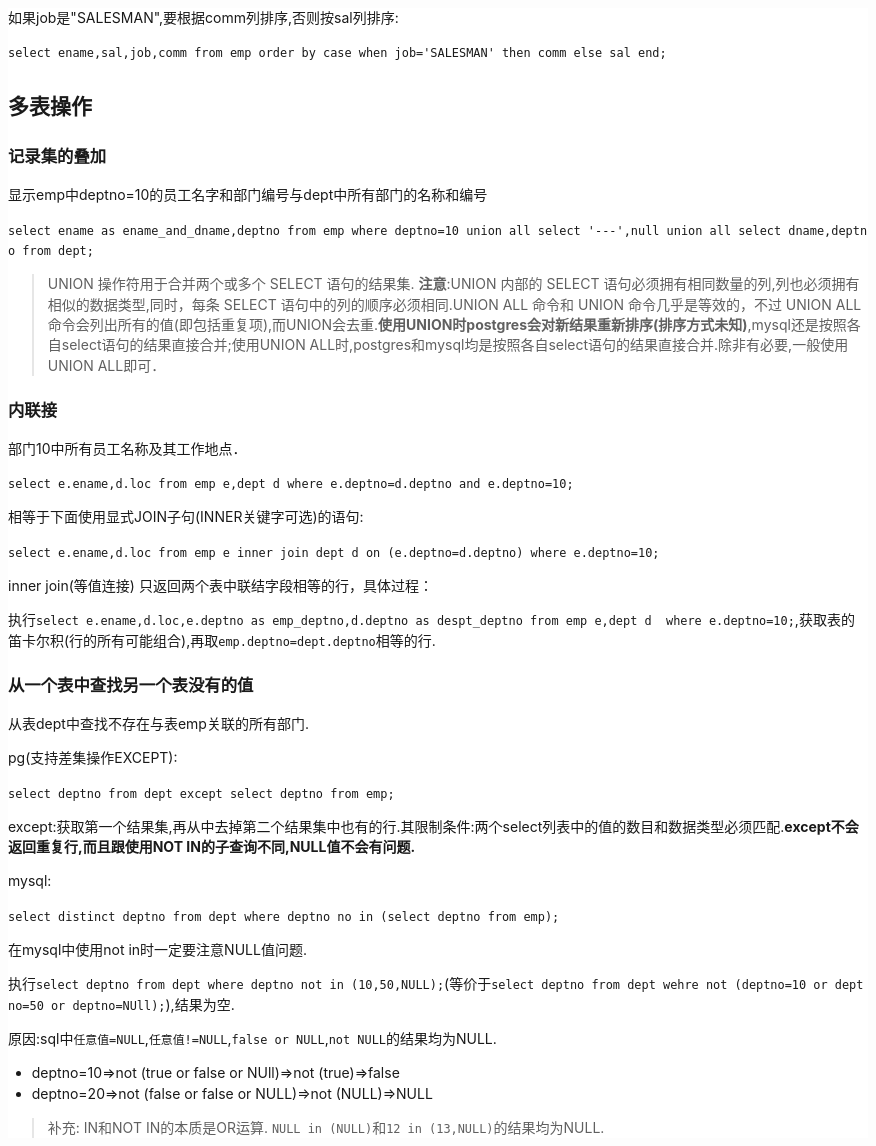 如果job是"SALESMAN",要根据comm列排序,否则按sal列排序:

    select ename,sal,job,comm from emp order by case when job='SALESMAN' then comm else sal end;

## 多表操作

### 记录集的叠加

显示emp中deptno=10的员工名字和部门编号与dept中所有部门的名称和编号

    select ename as ename_and_dname,deptno from emp where deptno=10 union all select '---',null union all select dname,deptno from dept;

>UNION 操作符用于合并两个或多个 SELECT 语句的结果集.
**注意**:UNION 内部的 SELECT 语句必须拥有相同数量的列,列也必须拥有相似的数据类型,同时，每条 SELECT 语句中的列的顺序必须相同.UNION ALL 命令和 UNION 命令几乎是等效的，不过 UNION ALL 命令会列出所有的值(即包括重复项),而UNION会去重.**使用UNION时postgres会对新结果重新排序(排序方式未知)**,mysql还是按照各自select语句的结果直接合并;使用UNION ALL时,postgres和mysql均是按照各自select语句的结果直接合并.除非有必要,一般使用UNION ALL即可．

### 内联接

部门10中所有员工名称及其工作地点．

    select e.ename,d.loc from emp e,dept d where e.deptno=d.deptno and e.deptno=10;

相等于下面使用显式JOIN子句(INNER关键字可选)的语句:

    select e.ename,d.loc from emp e inner join dept d on (e.deptno=d.deptno) where e.deptno=10;

inner join(等值连接) 只返回两个表中联结字段相等的行，具体过程：

执行`select e.ename,d.loc,e.deptno as emp_deptno,d.deptno as despt_deptno from
 emp e,dept d  where e.deptno=10;`,获取表的笛卡尔积(行的所有可能组合),再取`emp.deptno=dept.deptno`相等的行.

### 从一个表中查找另一个表没有的值

从表dept中查找不存在与表emp关联的所有部门.

pg(支持差集操作EXCEPT):

    select deptno from dept except select deptno from emp;

except:获取第一个结果集,再从中去掉第二个结果集中也有的行.其限制条件:两个select列表中的值的数目和数据类型必须匹配.**except不会返回重复行,而且跟使用NOT IN的子查询不同,NULL值不会有问题.**

mysql:

    select distinct deptno from dept where deptno no in (select deptno from emp);

在mysql中使用not in时一定要注意NULL值问题.

执行`select deptno from dept where deptno not in (10,50,NULL);`(等价于`select deptno from dept wehre not (deptno=10 or deptno=50 or deptno=NUll);`),结果为空.

原因:sql中`任意值=NULL`,`任意值!=NULL`,`false or NULL`,`not NULL`的结果均为NULL.

- deptno=10=>not (true or false or NUll)=>not (true)=>false
- deptno=20=>not (false or false or NULL)=>not (NULL)=>NULL

>补充:
>IN和NOT IN的本质是OR运算.
>`NULL in (NULL)`和`12 in (13,NULL)`的结果均为NULL.
